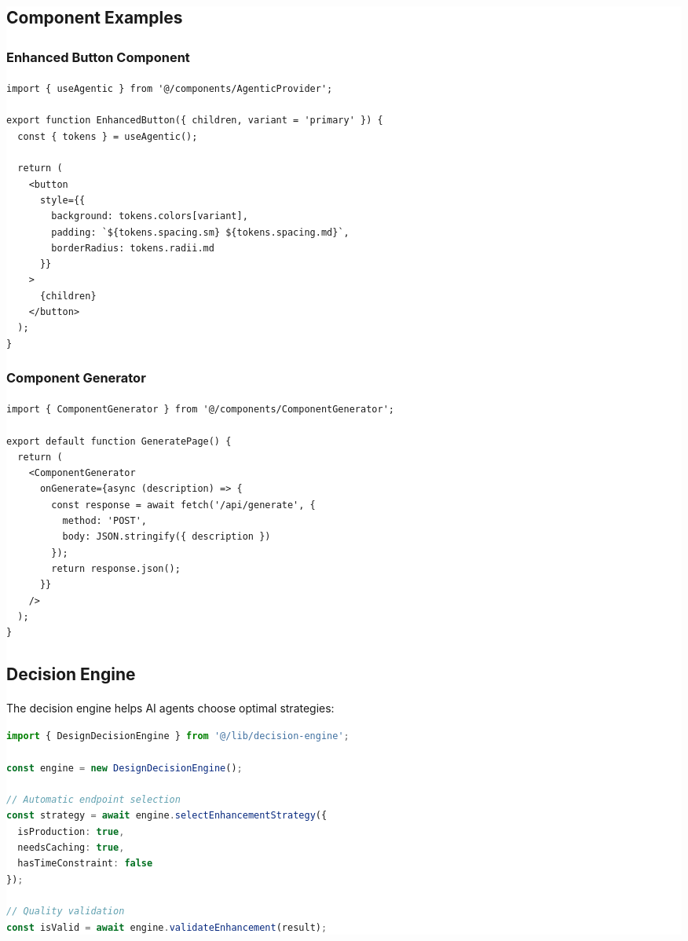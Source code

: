 ## Component Examples

### Enhanced Button Component
```tsx
import { useAgentic } from '@/components/AgenticProvider';

export function EnhancedButton({ children, variant = 'primary' }) {
  const { tokens } = useAgentic();
  
  return (
    <button
      style={{
        background: tokens.colors[variant],
        padding: `${tokens.spacing.sm} ${tokens.spacing.md}`,
        borderRadius: tokens.radii.md
      }}
    >
      {children}
    </button>
  );
}
```

### Component Generator
```tsx
import { ComponentGenerator } from '@/components/ComponentGenerator';

export default function GeneratePage() {
  return (
    <ComponentGenerator
      onGenerate={async (description) => {
        const response = await fetch('/api/generate', {
          method: 'POST',
          body: JSON.stringify({ description })
        });
        return response.json();
      }}
    />
  );
}
```

## Decision Engine

The decision engine helps AI agents choose optimal strategies:

```typescript
import { DesignDecisionEngine } from '@/lib/decision-engine';

const engine = new DesignDecisionEngine();

// Automatic endpoint selection
const strategy = await engine.selectEnhancementStrategy({
  isProduction: true,
  needsCaching: true,
  hasTimeConstraint: false
});

// Quality validation
const isValid = await engine.validateEnhancement(result);
```
